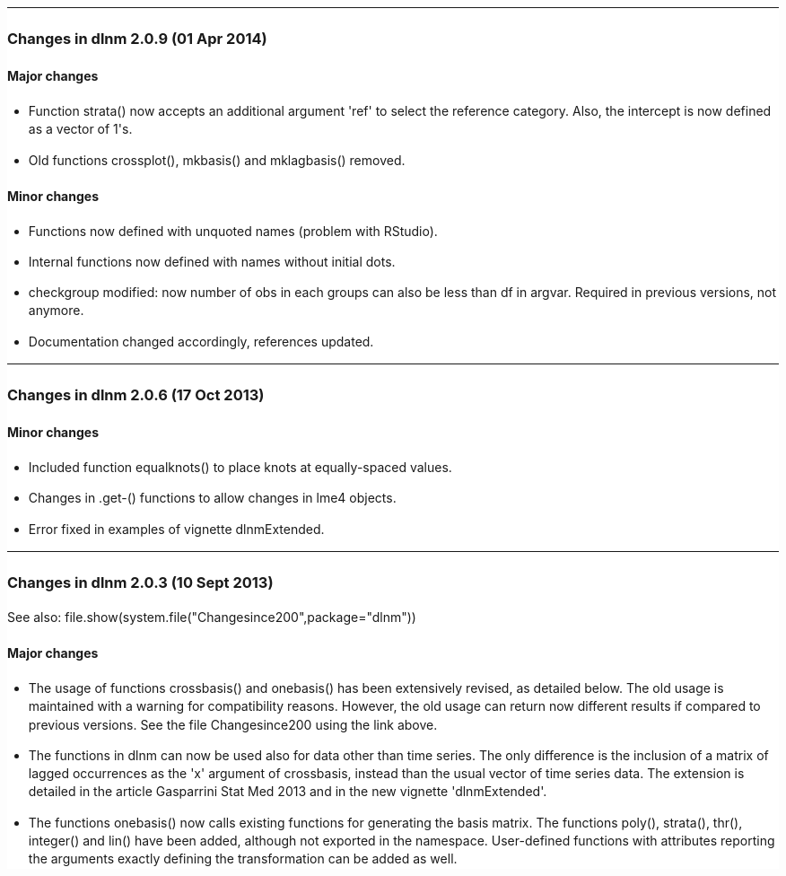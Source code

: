 -----------------------------------

### Changes in dlnm 2.0.9 (01 Apr 2014)

#### Major changes

  * Function strata() now accepts an additional argument 'ref' to select the reference category. Also, the intercept is now defined as a vector of 1's.

  * Old functions crossplot(), mkbasis() and mklagbasis() removed.

#### Minor changes

  * Functions now defined with unquoted names (problem with RStudio).

  * Internal functions now defined with names without initial dots.

  * checkgroup modified: now number of obs in each groups can also be less than df in argvar. Required in previous versions, not anymore.

  * Documentation changed accordingly, references updated.

-----------------------------------

### Changes in dlnm 2.0.6 (17 Oct 2013)

#### Minor changes

  * Included function equalknots() to place knots at equally-spaced values.

  * Changes in .get-() functions to allow changes in lme4 objects.

  * Error fixed in examples of vignette dlnmExtended.

-----------------------------------

### Changes in dlnm 2.0.3 (10 Sept 2013)

See also: file.show(system.file("Changesince200",package="dlnm"))

#### Major changes

  * The usage of functions crossbasis() and onebasis() has been extensively revised, as detailed below. The old usage is maintained with a warning for compatibility reasons. However, the old usage can return now different  results if compared to previous versions. See the file Changesince200 using the link above.

  * The functions in dlnm can now be used also for data other than time series. The only difference is the inclusion of a matrix of lagged occurrences as the 'x' argument of crossbasis, instead than the usual vector of time series data. The extension is detailed in the article Gasparrini Stat Med 2013 and in the new vignette 'dlnmExtended'.

  * The functions onebasis() now calls existing functions for generating the basis matrix. The functions poly(), strata(), thr(), integer() and lin() have been added, although not exported in the namespace. User-defined functions with attributes reporting the arguments exactly defining the transformation can be added as well.
